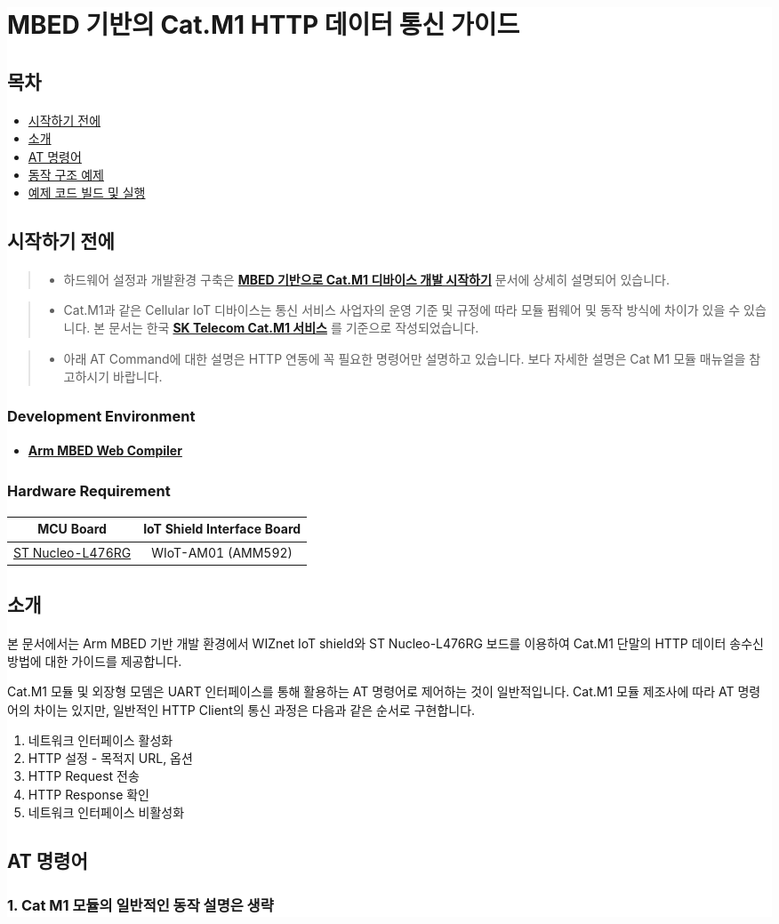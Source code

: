 # MBED 기반의 Cat.M1 HTTP 데이터 통신 가이드

## 목차

-   [시작하기 전에](#Prerequisites)
-   [소개](#Step-1-Overview)
-   [AT 명령어](#Step-2-ATCommand)
-   [동작 구조 예제](#Step-3-SampleCode)
-   [예제 코드 빌드 및 실행](#Step-4-Build-and-Run)

<a name="Prerequisites"></a>
## 시작하기 전에

> * 하드웨어 설정과 개발환경 구축은 **[MBED 기반으로 Cat.M1 디바이스 개발 시작하기][mbed-getting-started]** 문서에 상세히 설명되어 있습니다.

> * Cat.M1과 같은 Cellular IoT 디바이스는 통신 서비스 사업자의 운영 기준 및 규정에 따라 모듈 펌웨어 및 동작 방식에 차이가 있을 수 있습니다. 본 문서는 한국 **[SK Telecom Cat.M1 서비스][skt-iot-portal]** 를 기준으로 작성되었습니다.

> * 아래 AT Command에 대한 설명은 HTTP 연동에 꼭 필요한 명령어만 설명하고 있습니다. 보다 자세한 설명은 Cat M1 모듈 매뉴얼을 참고하시기 바랍니다.


### Development Environment
* **[Arm MBED Web Compiler][link-mbed-compiler]**

### Hardware Requirement

| MCU Board | IoT Shield Interface Board |
|:--------:|:--------:|
| [ST Nucleo-L476RG][link-nucleo-l476rg] | WIoT-AM01 (AMM592) |

<a name="Step-1-Overview"></a>
## 소개
본 문서에서는 Arm MBED 기반 개발 환경에서 WIZnet IoT shield와 ST Nucleo-L476RG 보드를 이용하여 Cat.M1 단말의 HTTP 데이터 송수신 방법에 대한 가이드를 제공합니다.

Cat.M1 모듈 및 외장형 모뎀은 UART 인터페이스를 통해 활용하는 AT 명령어로 제어하는 것이 일반적입니다. Cat.M1 모듈 제조사에 따라 AT 명령어의 차이는 있지만, 일반적인 HTTP Client의 통신 과정은 다음과 같은 순서로 구현합니다.

1. 네트워크 인터페이스 활성화
2. HTTP 설정 - 목적지 URL, 옵션 
3. HTTP Request 전송
4. HTTP Response 확인
5. 네트워크 인터페이스 비활성화

<a name="Step-2-ATCommand"></a>
## AT 명령어



### 1. Cat M1 모듈의 일반적인 동작 설명은 생략


[mbed-getting-started]: ./mbed_get_started.md
[skt-iot-portal]: https://www.sktiot.com/iot/developer/guide/guide/catM1/menu_05/page_01
[link-mbed-compiler]: https://ide.mbed.com/compiler/
[link-nucleo-l476rg]: https://os.mbed.com/platforms/ST-Nucleo-L476RG/
[link-bg96-atcommand-manual]: https://www.quectel.com/UploadImage/Downlad/Quectel_BG96_AT_Commands_Manual_V2.1.pdf
[link-bg96-http-manual]: https://www.quectel.com/UploadImage/Downlad/Quectel_BG96_HTTP(S)_AT_Commands_Manual_V1.0.pdf
[import1]: ./imgs/mbed_guide_webide_import.png
[import2]: ./imgs/mbed_guide_webide_import_repo.png
[compile]: ./imgs/mbed_guide_webide_compile.png
[1]: ./imgs/mbed_guide_AMM592_http-1.PNG
[2]: ./imgs/mbed_guide_AMM592_http-2.PNG